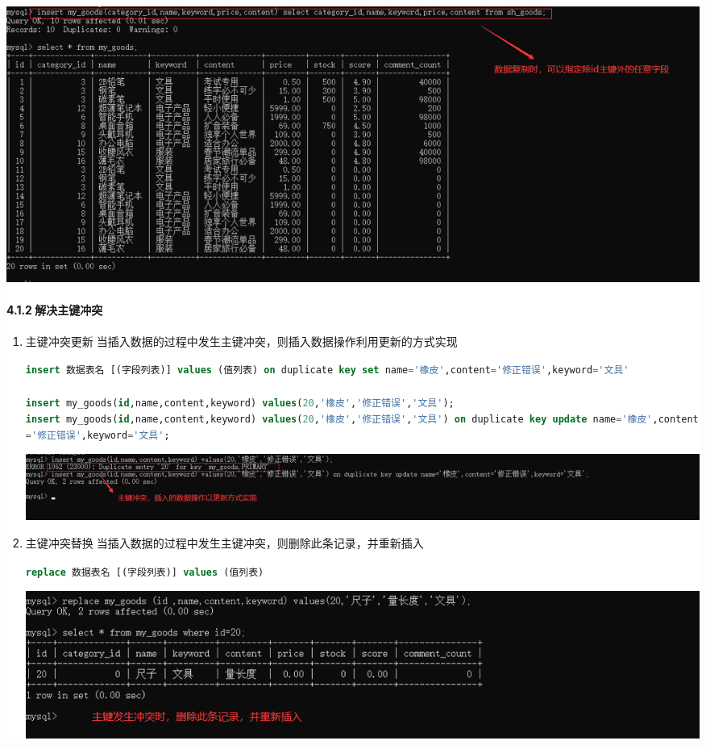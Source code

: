    ![image-20231117200003409](assets/image-20231117200003409.png)



#### 4.1.2 解决主键冲突

1. 主键冲突更新
   当插入数据的过程中发生主键冲突，则插入数据操作利用更新的方式实现

   ```sql
   insert 数据表名 [(字段列表)] values (值列表) on duplicate key set name='橡皮',content='修正错误',keyword='文具'
   
   insert my_goods(id,name,content,keyword) values(20,'橡皮','修正错误','文具');
   insert my_goods(id,name,content,keyword) values(20,'橡皮','修正错误','文具') on duplicate key update name='橡皮',content='修正错误',keyword='文具';
   ```

   <img src="assets/image-20231117202235170.png" alt="image-20231117202235170" style="zoom:150%;" />



2. 主键冲突替换
   当插入数据的过程中发生主键冲突，则删除此条记录，并重新插入

   ```sql
   replace 数据表名 [(字段列表)] values (值列表)
   ```

   ![image-20231117203640222](assets/image-20231117203640222.png)
